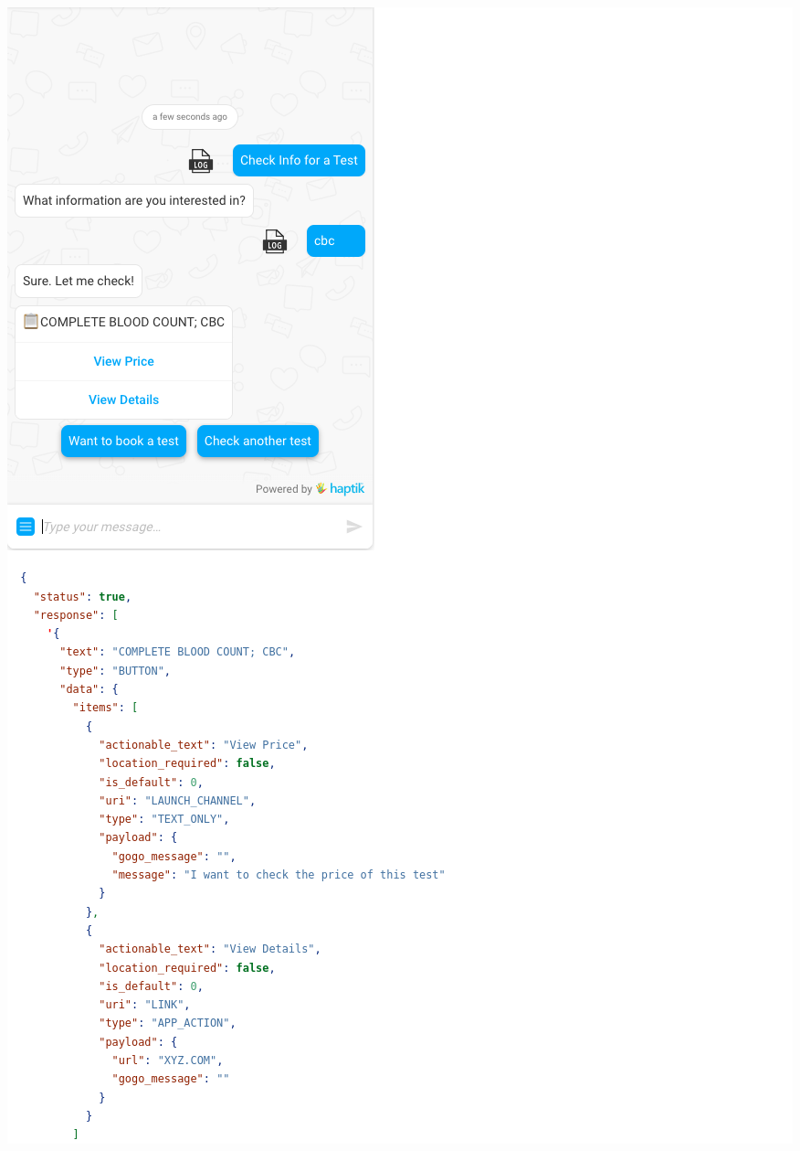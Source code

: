 ![Bot response with advanced UI elements](/assets/advanced-ui-element.png)


 ```json
   {
     "status": true,
     "response": [
       '{
         "text": "COMPLETE BLOOD COUNT; CBC",
         "type": "BUTTON",
         "data": {
           "items": [
             {
               "actionable_text": "View Price",
               "location_required": false,
               "is_default": 0,
               "uri": "LAUNCH_CHANNEL",
               "type": "TEXT_ONLY",
               "payload": {
                 "gogo_message": "",
                 "message": "I want to check the price of this test"
               }
             },
             {
               "actionable_text": "View Details",
               "location_required": false,
               "is_default": 0,
               "uri": "LINK",
               "type": "APP_ACTION",
               "payload": {
                 "url": "XYZ.COM",
                 "gogo_message": ""
               }
             }
           ]
 ```